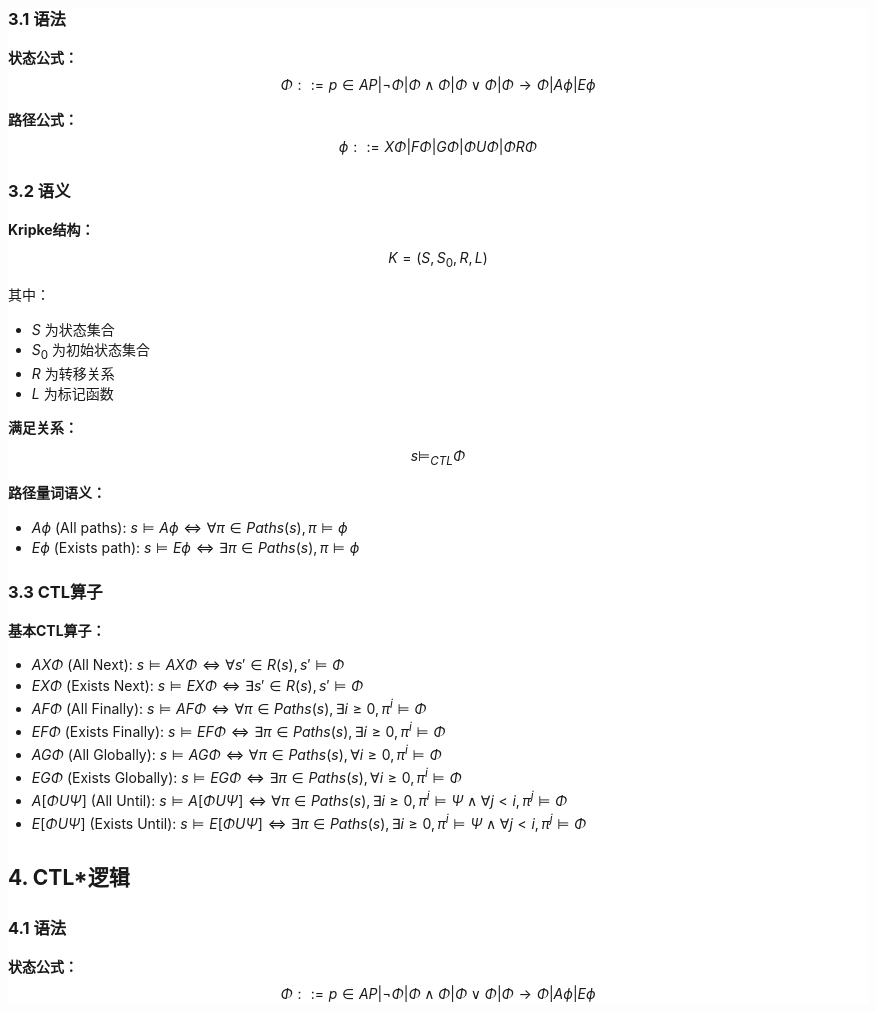 ### 3.1 语法

**状态公式：**
$$\Phi ::= p \in AP | \neg \Phi | \Phi \land \Phi | \Phi \lor \Phi | \Phi \rightarrow \Phi | A \phi | E \phi$$

**路径公式：**
$$\phi ::= X \Phi | F \Phi | G \Phi | \Phi U \Phi | \Phi R \Phi$$

### 3.2 语义

**Kripke结构：**
$$K = (S, S_0, R, L)$$

其中：

- $S$ 为状态集合
- $S_0$ 为初始状态集合
- $R$ 为转移关系
- $L$ 为标记函数

**满足关系：**
$$s \models_{CTL} \Phi$$

**路径量词语义：**

- $A \phi$ (All paths): $s \models A \phi \iff \forall \pi \in Paths(s), \pi \models \phi$
- $E \phi$ (Exists path): $s \models E \phi \iff \exists \pi \in Paths(s), \pi \models \phi$

### 3.3 CTL算子

**基本CTL算子：**

- $AX \Phi$ (All Next): $s \models AX \Phi \iff \forall s' \in R(s), s' \models \Phi$
- $EX \Phi$ (Exists Next): $s \models EX \Phi \iff \exists s' \in R(s), s' \models \Phi$
- $AF \Phi$ (All Finally): $s \models AF \Phi \iff \forall \pi \in Paths(s), \exists i \geq 0, \pi^i \models \Phi$
- $EF \Phi$ (Exists Finally): $s \models EF \Phi \iff \exists \pi \in Paths(s), \exists i \geq 0, \pi^i \models \Phi$
- $AG \Phi$ (All Globally): $s \models AG \Phi \iff \forall \pi \in Paths(s), \forall i \geq 0, \pi^i \models \Phi$
- $EG \Phi$ (Exists Globally): $s \models EG \Phi \iff \exists \pi \in Paths(s), \forall i \geq 0, \pi^i \models \Phi$
- $A[\Phi U \Psi]$ (All Until): $s \models A[\Phi U \Psi] \iff \forall \pi \in Paths(s), \exists i \geq 0, \pi^i \models \Psi \land \forall j < i, \pi^j \models \Phi$
- $E[\Phi U \Psi]$ (Exists Until): $s \models E[\Phi U \Psi] \iff \exists \pi \in Paths(s), \exists i \geq 0, \pi^i \models \Psi \land \forall j < i, \pi^j \models \Phi$

## 4. CTL*逻辑

### 4.1 语法

**状态公式：**
$$\Phi ::= p \in AP | \neg \Phi | \Phi \land \Phi | \Phi \lor \Phi | \Phi \rightarrow \Phi | A \phi | E \phi$$
